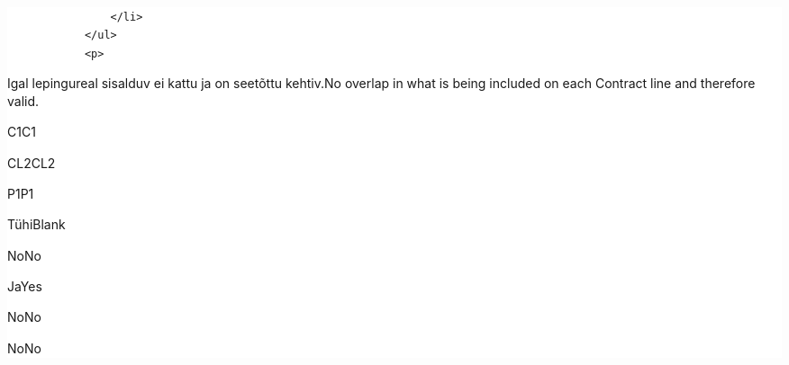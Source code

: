                    </li>
                </ul>
                <p>
<span data-ttu-id="fe6f1-250">Igal lepingureal sisalduv ei kattu ja on seetõttu kehtiv.</span><span class="sxs-lookup"><span data-stu-id="fe6f1-250">No overlap in what is being included on each Contract line and therefore valid.</span></span>
                </p>
            </td>
        </tr>
        <tr>
            <td width="43" valign="top">
                <p>
<span data-ttu-id="fe6f1-251">C1</span><span class="sxs-lookup"><span data-stu-id="fe6f1-251">C1</span></span> </p>
            </td>
            <td width="65" valign="top">
                <p>
<span data-ttu-id="fe6f1-252">CL2</span><span class="sxs-lookup"><span data-stu-id="fe6f1-252">CL2</span></span> </p>
            </td>
            <td width="42" valign="top">
                <p>
<span data-ttu-id="fe6f1-253">P1</span><span class="sxs-lookup"><span data-stu-id="fe6f1-253">P1</span></span> </p>
            </td>
            <td width="67" valign="top">
                <p>
<span data-ttu-id="fe6f1-254">Tühi</span><span class="sxs-lookup"><span data-stu-id="fe6f1-254">Blank</span></span> </p>
            </td>
            <td width="48" valign="top">
                <p>
<span data-ttu-id="fe6f1-255">No</span><span class="sxs-lookup"><span data-stu-id="fe6f1-255">No</span></span> </p>
            </td>
            <td width="48" valign="top">
                <p>
<span data-ttu-id="fe6f1-256">Ja</span><span class="sxs-lookup"><span data-stu-id="fe6f1-256">Yes</span></span> </p>
            </td>
            <td width="42" valign="top">
                <p>
<span data-ttu-id="fe6f1-257">No</span><span class="sxs-lookup"><span data-stu-id="fe6f1-257">No</span></span> </p>
            </td>
            <td width="42" valign="top">
                <p>
<span data-ttu-id="fe6f1-258">No</span><span class="sxs-lookup"><span data-stu-id="fe6f1-258">No</span></span> </p>
            </td>
        </tr>
        <tr>
            <td width="43" valign="top">
            </td>
            <td width="65" valign="top">
            </td>
            <td width="42" valign="top">
            </td>
            <td width="67" valign="top">
            </td>
            <td width="48" valign="top">
            </td>
            <td width="48" valign="top">
            </td>